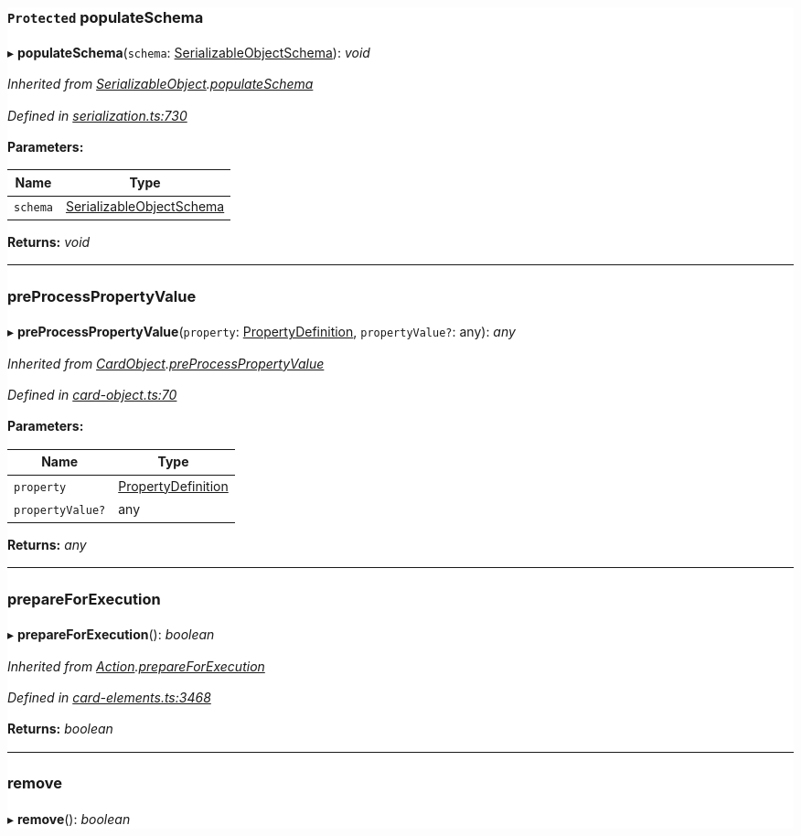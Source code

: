 ### `Protected` populateSchema

▸ **populateSchema**(`schema`: [SerializableObjectSchema](serializableobjectschema.md)): *void*

*Inherited from [SerializableObject](serializableobject.md).[populateSchema](serializableobject.md#protected-populateschema)*

*Defined in [serialization.ts:730](https://github.com/microsoft/AdaptiveCards/blob/8588bd5ad/source/nodejs/adaptivecards/src/serialization.ts#L730)*

**Parameters:**

Name | Type |
------ | ------ |
`schema` | [SerializableObjectSchema](serializableobjectschema.md) |

**Returns:** *void*

___

###  preProcessPropertyValue

▸ **preProcessPropertyValue**(`property`: [PropertyDefinition](propertydefinition.md), `propertyValue?`: any): *any*

*Inherited from [CardObject](cardobject.md).[preProcessPropertyValue](cardobject.md#preprocesspropertyvalue)*

*Defined in [card-object.ts:70](https://github.com/microsoft/AdaptiveCards/blob/8588bd5ad/source/nodejs/adaptivecards/src/card-object.ts#L70)*

**Parameters:**

Name | Type |
------ | ------ |
`property` | [PropertyDefinition](propertydefinition.md) |
`propertyValue?` | any |

**Returns:** *any*

___

###  prepareForExecution

▸ **prepareForExecution**(): *boolean*

*Inherited from [Action](action.md).[prepareForExecution](action.md#prepareforexecution)*

*Defined in [card-elements.ts:3468](https://github.com/microsoft/AdaptiveCards/blob/8588bd5ad/source/nodejs/adaptivecards/src/card-elements.ts#L3468)*

**Returns:** *boolean*

___

###  remove

▸ **remove**(): *boolean*
